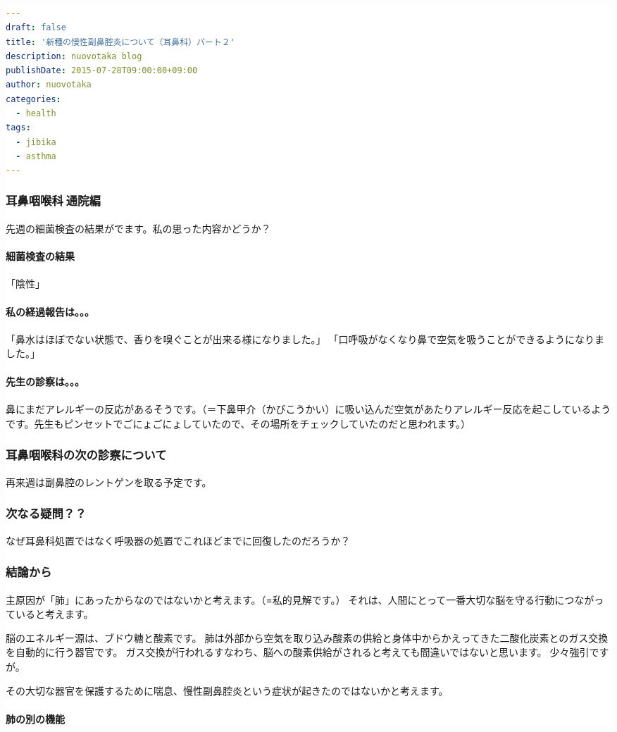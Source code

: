 ```yaml
---
draft: false
title: '新種の慢性副鼻腔炎について（耳鼻科）パート２'
description: nuovotaka blog
publishDate: 2015-07-28T09:00:00+09:00
author: nuovotaka
categories:
  - health
tags:
  - jibika
  - asthma
---
```


### 耳鼻咽喉科 通院編

先週の細菌検査の結果がでます。私の思った内容かどうか？

#### 細菌検査の結果

「陰性」

#### 私の経過報告は。。。

「鼻水はほぼでない状態で、香りを嗅ぐことが出来る様になりました。」
「口呼吸がなくなり鼻で空気を吸うことができるようになりました。」

#### 先生の診察は。。。

鼻にまだアレルギーの反応があるそうです。（＝下鼻甲介（かびこうかい）に吸い込んだ空気があたりアレルギー反応を起こしているようです。先生もピンセットでごにょごにょしていたので、その場所をチェックしていたのだと思われます。）

### 耳鼻咽喉科の次の診察について

再来週は副鼻腔のレントゲンを取る予定です。

### 次なる疑問？？

なぜ耳鼻科処置ではなく呼吸器の処置でこれほどまでに回復したのだろうか？

### 結論から

主原因が「肺」にあったからなのではないかと考えます。（=私的見解です。）
それは、人間にとって一番大切な脳を守る行動につながっていると考えます。

脳のエネルギー源は、ブドウ糖と酸素です。
肺は外部から空気を取り込み酸素の供給と身体中からかえってきた二酸化炭素とのガス交換を自動的に行う器官です。
ガス交換が行われるすなわち、脳への酸素供給がされると考えても間違いではないと思います。
少々強引ですが。

その大切な器官を保護するために喘息、慢性副鼻腔炎という症状が起きたのではないかと考えます。

#### 肺の別の機能
